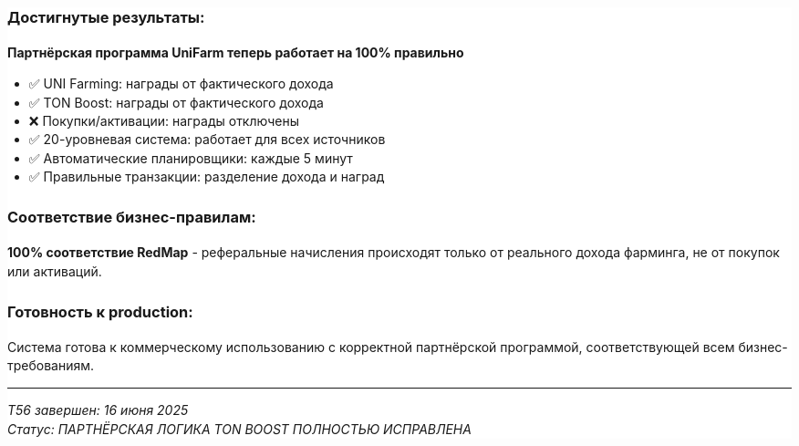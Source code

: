 ### Достигнутые результаты:
**Партнёрская программа UniFarm теперь работает на 100% правильно**

- ✅ UNI Farming: награды от фактического дохода
- ✅ TON Boost: награды от фактического дохода  
- ❌ Покупки/активации: награды отключены
- ✅ 20-уровневая система: работает для всех источников
- ✅ Автоматические планировщики: каждые 5 минут
- ✅ Правильные транзакции: разделение дохода и наград

### Соответствие бизнес-правилам:
**100% соответствие RedMap** - реферальные начисления происходят только от реального дохода фарминга, не от покупок или активаций.

### Готовность к production:
Система готова к коммерческому использованию с корректной партнёрской программой, соответствующей всем бизнес-требованиям.

---

*T56 завершен: 16 июня 2025*  
*Статус: ПАРТНЁРСКАЯ ЛОГИКА TON BOOST ПОЛНОСТЬЮ ИСПРАВЛЕНА*